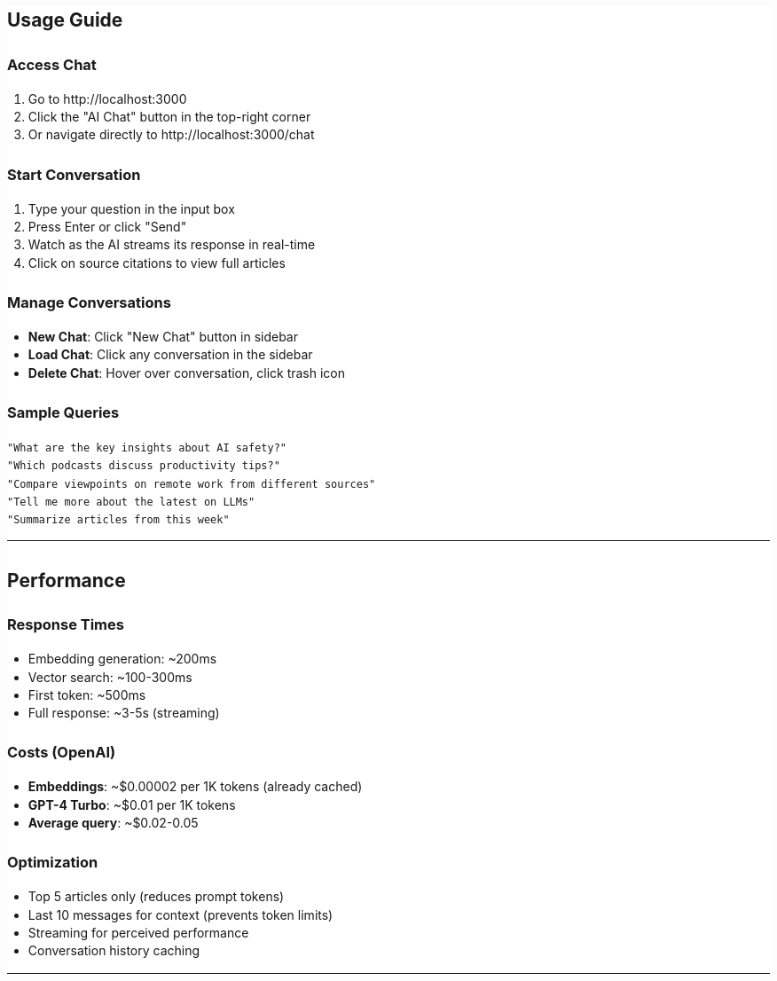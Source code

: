 
## Usage Guide

### **Access Chat**
1. Go to http://localhost:3000
2. Click the "AI Chat" button in the top-right corner
3. Or navigate directly to http://localhost:3000/chat

### **Start Conversation**
1. Type your question in the input box
2. Press Enter or click "Send"
3. Watch as the AI streams its response in real-time
4. Click on source citations to view full articles

### **Manage Conversations**
- **New Chat**: Click "New Chat" button in sidebar
- **Load Chat**: Click any conversation in the sidebar
- **Delete Chat**: Hover over conversation, click trash icon

### **Sample Queries**
```
"What are the key insights about AI safety?"
"Which podcasts discuss productivity tips?"
"Compare viewpoints on remote work from different sources"
"Tell me more about the latest on LLMs"
"Summarize articles from this week"
```

---

## Performance

### **Response Times**
- Embedding generation: ~200ms
- Vector search: ~100-300ms
- First token: ~500ms
- Full response: ~3-5s (streaming)

### **Costs (OpenAI)**
- **Embeddings**: ~$0.00002 per 1K tokens (already cached)
- **GPT-4 Turbo**: ~$0.01 per 1K tokens
- **Average query**: ~$0.02-0.05

### **Optimization**
- Top 5 articles only (reduces prompt tokens)
- Last 10 messages for context (prevents token limits)
- Streaming for perceived performance
- Conversation history caching

---